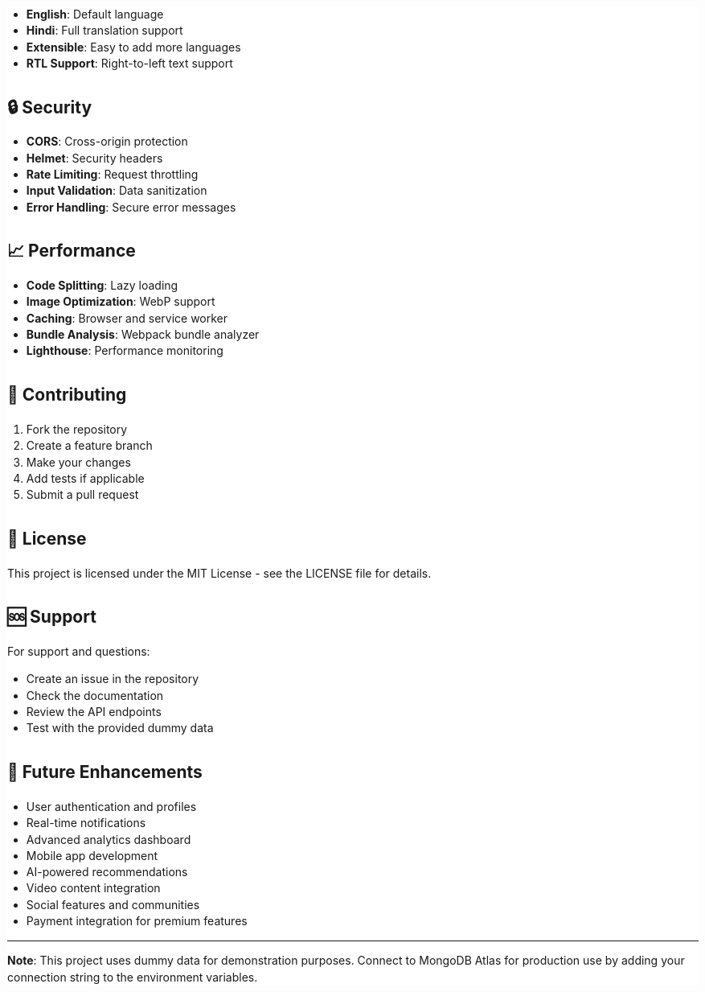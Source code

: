 - **English**: Default language
- **Hindi**: Full translation support
- **Extensible**: Easy to add more languages
- **RTL Support**: Right-to-left text support

## 🔒 Security

- **CORS**: Cross-origin protection
- **Helmet**: Security headers
- **Rate Limiting**: Request throttling
- **Input Validation**: Data sanitization
- **Error Handling**: Secure error messages

## 📈 Performance

- **Code Splitting**: Lazy loading
- **Image Optimization**: WebP support
- **Caching**: Browser and service worker
- **Bundle Analysis**: Webpack bundle analyzer
- **Lighthouse**: Performance monitoring

## 🤝 Contributing

1. Fork the repository
2. Create a feature branch
3. Make your changes
4. Add tests if applicable
5. Submit a pull request

## 📄 License

This project is licensed under the MIT License - see the LICENSE file for details.

## 🆘 Support

For support and questions:

- Create an issue in the repository
- Check the documentation
- Review the API endpoints
- Test with the provided dummy data

## 🎯 Future Enhancements

- User authentication and profiles
- Real-time notifications
- Advanced analytics dashboard
- Mobile app development
- AI-powered recommendations
- Video content integration
- Social features and communities
- Payment integration for premium features

---

**Note**: This project uses dummy data for demonstration purposes. Connect to MongoDB Atlas for production use by adding your connection string to the environment variables.
